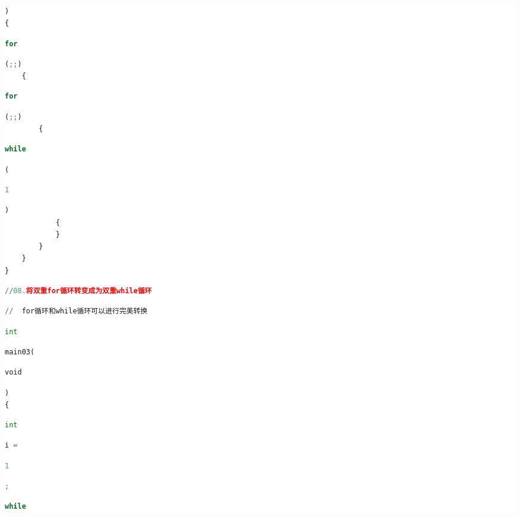 ```python
```
```python
)
{
```
```python
for
```
```python
(;;)
    {
```
```python
for
```
```python
(;;)
        {
```
```python
while
```
```python
(
```
```python
1
```
```python
)
            {
            }
        }
    }
}
```
```python
//08.将双重for循环转变成为双重while循环
```
```python
//  for循环和while循环可以进行完美转换
```
```python
int
```
```python
main03(
```
```python
void
```
```python
)
{
```
```python
int
```
```python
i =
```
```python
1
```
```python
;
```
```python
while
```
```python
```